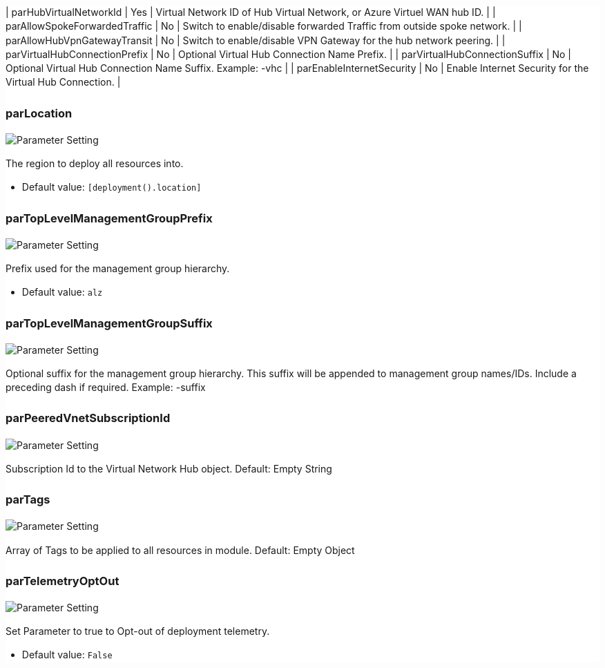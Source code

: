 | parHubVirtualNetworkId                  | Yes      | Virtual Network ID of Hub Virtual Network, or Azure Virtuel WAN hub ID.                                                                                                                    |
| parAllowSpokeForwardedTraffic           | No       | Switch to enable/disable forwarded Traffic from outside spoke network.                                                                                                                     |
| parAllowHubVpnGatewayTransit            | No       | Switch to enable/disable VPN Gateway for the hub network peering.                                                                                                                          |
| parVirtualHubConnectionPrefix           | No       | Optional Virtual Hub Connection Name Prefix.                                                                                                                                               |
| parVirtualHubConnectionSuffix           | No       | Optional Virtual Hub Connection Name Suffix. Example: -vhc                                                                                                                                 |
| parEnableInternetSecurity               | No       | Enable Internet Security for the Virtual Hub Connection.                                                                                                                                   |

### parLocation

![Parameter Setting](https://img.shields.io/badge/parameter-optional-green?style=flat-square)

The region to deploy all resources into.

- Default value: `[deployment().location]`

### parTopLevelManagementGroupPrefix

![Parameter Setting](https://img.shields.io/badge/parameter-optional-green?style=flat-square)

Prefix used for the management group hierarchy.

- Default value: `alz`

### parTopLevelManagementGroupSuffix

![Parameter Setting](https://img.shields.io/badge/parameter-optional-green?style=flat-square)

Optional suffix for the management group hierarchy. This suffix will be appended to management group names/IDs. Include a preceding dash if required. Example: -suffix

### parPeeredVnetSubscriptionId

![Parameter Setting](https://img.shields.io/badge/parameter-optional-green?style=flat-square)

Subscription Id to the Virtual Network Hub object. Default: Empty String

### parTags

![Parameter Setting](https://img.shields.io/badge/parameter-optional-green?style=flat-square)

Array of Tags to be applied to all resources in module. Default: Empty Object

### parTelemetryOptOut

![Parameter Setting](https://img.shields.io/badge/parameter-optional-green?style=flat-square)

Set Parameter to true to Opt-out of deployment telemetry.

- Default value: `False`
